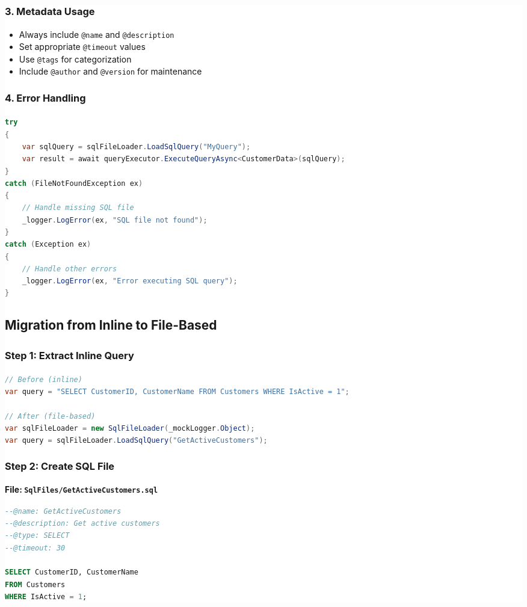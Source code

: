 ### 3. Metadata Usage

- Always include `@name` and `@description`
- Set appropriate `@timeout` values
- Use `@tags` for categorization
- Include `@author` and `@version` for maintenance

### 4. Error Handling

```csharp
try
{
    var sqlQuery = sqlFileLoader.LoadSqlQuery("MyQuery");
    var result = await queryExecutor.ExecuteQueryAsync<CustomerData>(sqlQuery);
}
catch (FileNotFoundException ex)
{
    // Handle missing SQL file
    _logger.LogError(ex, "SQL file not found");
}
catch (Exception ex)
{
    // Handle other errors
    _logger.LogError(ex, "Error executing SQL query");
}
```

## Migration from Inline to File-Based

### Step 1: Extract Inline Query
```csharp
// Before (inline)
var query = "SELECT CustomerID, CustomerName FROM Customers WHERE IsActive = 1";

// After (file-based)
var sqlFileLoader = new SqlFileLoader(_mockLogger.Object);
var query = sqlFileLoader.LoadSqlQuery("GetActiveCustomers");
```

### Step 2: Create SQL File
**File: `SqlFiles/GetActiveCustomers.sql`**
```sql
--@name: GetActiveCustomers
--@description: Get active customers
--@type: SELECT
--@timeout: 30

SELECT CustomerID, CustomerName 
FROM Customers 
WHERE IsActive = 1;
```
